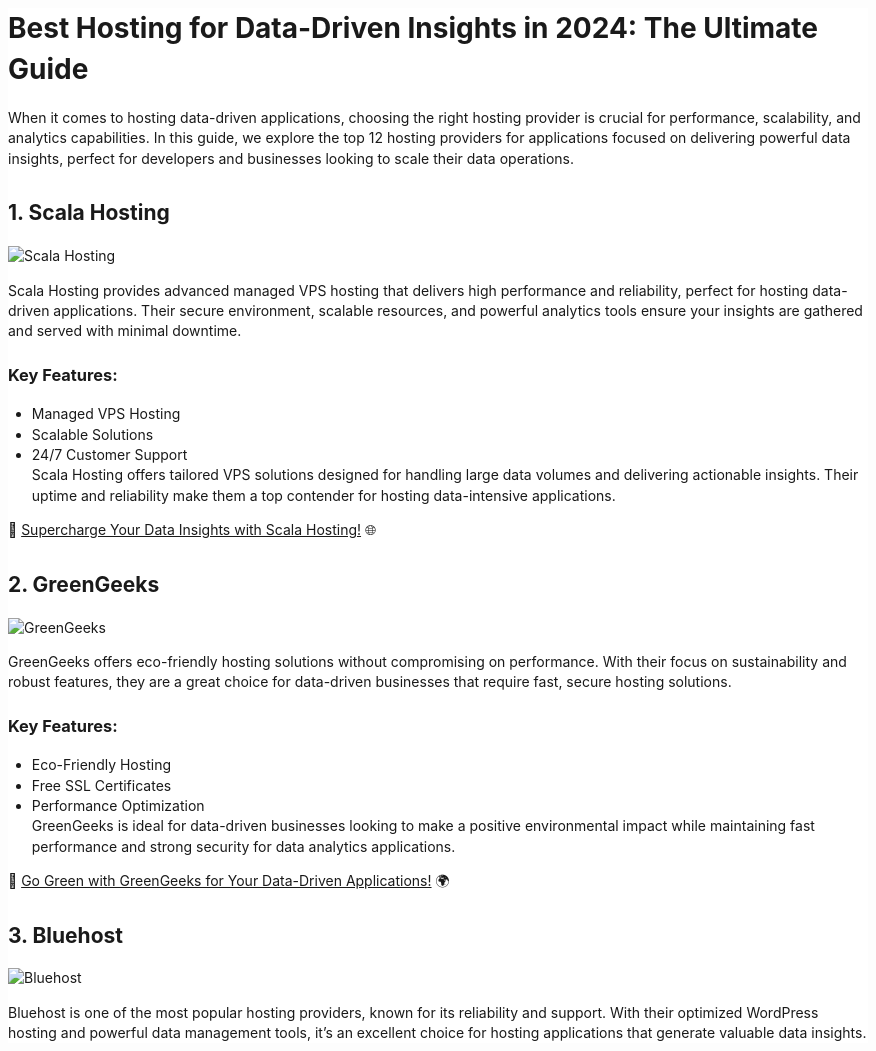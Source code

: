 # Best Hosting for Data-Driven Insights in 2024: The Ultimate Guide
When it comes to hosting data-driven applications, choosing the right hosting provider is crucial for performance, scalability, and analytics capabilities. In this guide, we explore the top 12 hosting providers for applications focused on delivering powerful data insights, perfect for developers and businesses looking to scale their data operations.

## 1. Scala Hosting

![Scala Hosting](https://i.imgur.com/uJ5JIK3.png "Scala Web Hosting")

Scala Hosting provides advanced managed VPS hosting that delivers high performance and reliability, perfect for hosting data-driven applications. Their secure environment, scalable resources, and powerful analytics tools ensure your insights are gathered and served with minimal downtime.

### Key Features:
- Managed VPS Hosting  
- Scalable Solutions  
- 24/7 Customer Support  
Scala Hosting offers tailored VPS solutions designed for handling large data volumes and delivering actionable insights. Their uptime and reliability make them a top contender for hosting data-intensive applications.

🚀 [Supercharge Your Data Insights with Scala Hosting!](https://snipitx.com/scala-jy) 🌐

## 2. GreenGeeks

![GreenGeeks](https://i.imgur.com/eEwuntu.jpg "GreenGeeks Hosting")

GreenGeeks offers eco-friendly hosting solutions without compromising on performance. With their focus on sustainability and robust features, they are a great choice for data-driven businesses that require fast, secure hosting solutions.

### Key Features:
- Eco-Friendly Hosting  
- Free SSL Certificates  
- Performance Optimization  
GreenGeeks is ideal for data-driven businesses looking to make a positive environmental impact while maintaining fast performance and strong security for data analytics applications.

🌿 [Go Green with GreenGeeks for Your Data-Driven Applications!](https://snipitx.com/greengeeks-jy) 🌍

## 3. Bluehost

![Bluehost](https://i.imgur.com/PasFF9E.jpeg "Bluehost Hosting")

Bluehost is one of the most popular hosting providers, known for its reliability and support. With their optimized WordPress hosting and powerful data management tools, it’s an excellent choice for hosting applications that generate valuable data insights.
